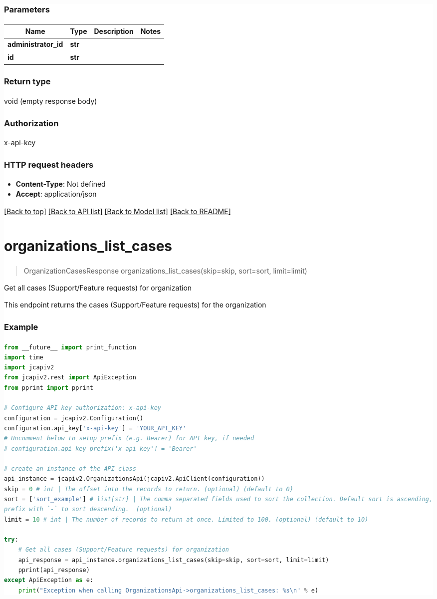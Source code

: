 ### Parameters

Name | Type | Description  | Notes
------------- | ------------- | ------------- | -------------
 **administrator_id** | **str**|  | 
 **id** | **str**|  | 

### Return type

void (empty response body)

### Authorization

[x-api-key](../README.md#x-api-key)

### HTTP request headers

 - **Content-Type**: Not defined
 - **Accept**: application/json

[[Back to top]](#) [[Back to API list]](../README.md#documentation-for-api-endpoints) [[Back to Model list]](../README.md#documentation-for-models) [[Back to README]](../README.md)

# **organizations_list_cases**
> OrganizationCasesResponse organizations_list_cases(skip=skip, sort=sort, limit=limit)

Get all cases (Support/Feature requests) for organization

This endpoint returns the cases (Support/Feature requests) for the organization

### Example
```python
from __future__ import print_function
import time
import jcapiv2
from jcapiv2.rest import ApiException
from pprint import pprint

# Configure API key authorization: x-api-key
configuration = jcapiv2.Configuration()
configuration.api_key['x-api-key'] = 'YOUR_API_KEY'
# Uncomment below to setup prefix (e.g. Bearer) for API key, if needed
# configuration.api_key_prefix['x-api-key'] = 'Bearer'

# create an instance of the API class
api_instance = jcapiv2.OrganizationsApi(jcapiv2.ApiClient(configuration))
skip = 0 # int | The offset into the records to return. (optional) (default to 0)
sort = ['sort_example'] # list[str] | The comma separated fields used to sort the collection. Default sort is ascending, prefix with `-` to sort descending.  (optional)
limit = 10 # int | The number of records to return at once. Limited to 100. (optional) (default to 10)

try:
    # Get all cases (Support/Feature requests) for organization
    api_response = api_instance.organizations_list_cases(skip=skip, sort=sort, limit=limit)
    pprint(api_response)
except ApiException as e:
    print("Exception when calling OrganizationsApi->organizations_list_cases: %s\n" % e)
```
